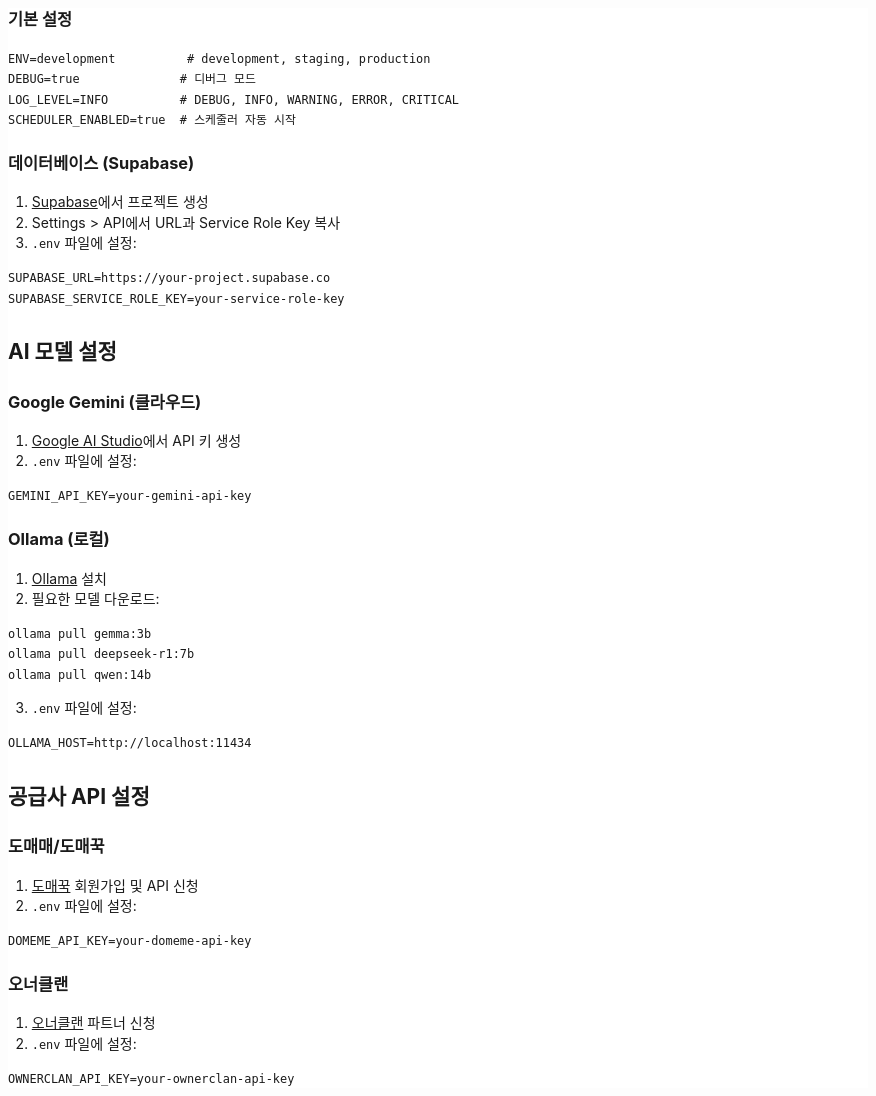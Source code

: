 ### 기본 설정
```env
ENV=development          # development, staging, production
DEBUG=true              # 디버그 모드
LOG_LEVEL=INFO          # DEBUG, INFO, WARNING, ERROR, CRITICAL
SCHEDULER_ENABLED=true  # 스케줄러 자동 시작
```

### 데이터베이스 (Supabase)

1. [Supabase](https://supabase.com)에서 프로젝트 생성
2. Settings > API에서 URL과 Service Role Key 복사
3. `.env` 파일에 설정:
```env
SUPABASE_URL=https://your-project.supabase.co
SUPABASE_SERVICE_ROLE_KEY=your-service-role-key
```

## AI 모델 설정

### Google Gemini (클라우드)
1. [Google AI Studio](https://makersuite.google.com/app/apikey)에서 API 키 생성
2. `.env` 파일에 설정:
```env
GEMINI_API_KEY=your-gemini-api-key
```

### Ollama (로컬)
1. [Ollama](https://ollama.ai) 설치
2. 필요한 모델 다운로드:
```bash
ollama pull gemma:3b
ollama pull deepseek-r1:7b
ollama pull qwen:14b
```
3. `.env` 파일에 설정:
```env
OLLAMA_HOST=http://localhost:11434
```

## 공급사 API 설정

### 도매매/도매꾹
1. [도매꾹](https://www.domeggook.com) 회원가입 및 API 신청
2. `.env` 파일에 설정:
```env
DOMEME_API_KEY=your-domeme-api-key
```

### 오너클랜
1. [오너클랜](https://www.ownerclan.com) 파트너 신청
2. `.env` 파일에 설정:
```env
OWNERCLAN_API_KEY=your-ownerclan-api-key
```

